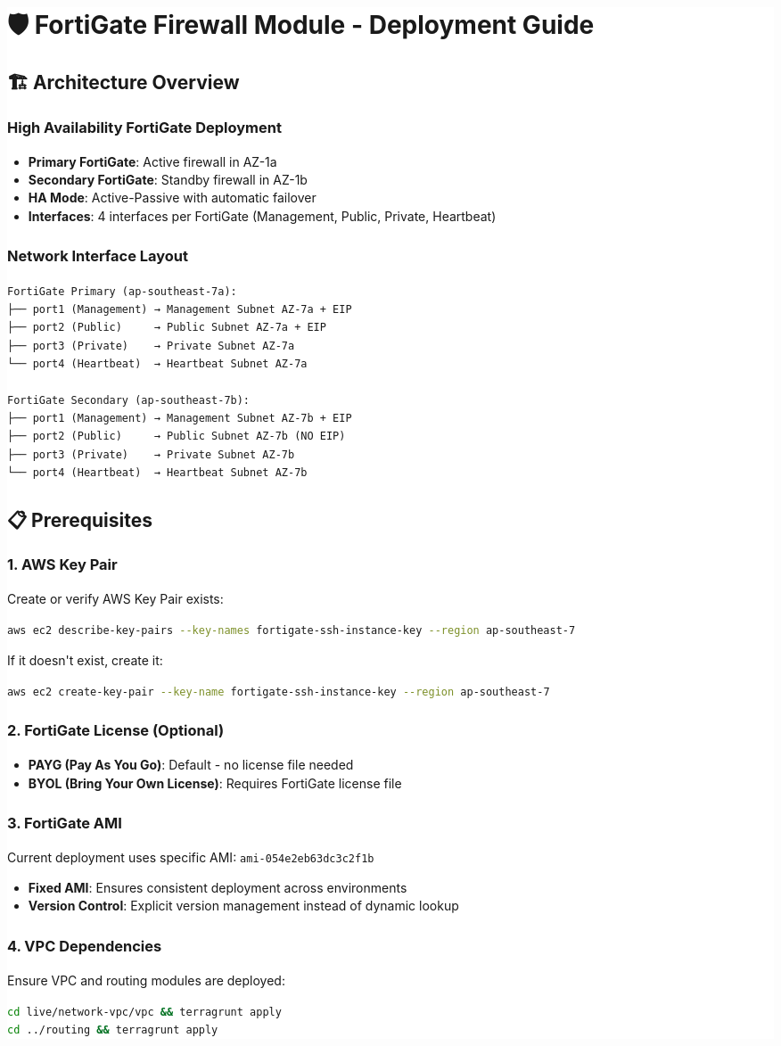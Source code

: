 # 🛡️ FortiGate Firewall Module - Deployment Guide

## 🏗️ **Architecture Overview**

### **High Availability FortiGate Deployment**
- **Primary FortiGate**: Active firewall in AZ-1a
- **Secondary FortiGate**: Standby firewall in AZ-1b  
- **HA Mode**: Active-Passive with automatic failover
- **Interfaces**: 4 interfaces per FortiGate (Management, Public, Private, Heartbeat)

### **Network Interface Layout**
```
FortiGate Primary (ap-southeast-7a):
├── port1 (Management) → Management Subnet AZ-7a + EIP
├── port2 (Public)     → Public Subnet AZ-7a + EIP  
├── port3 (Private)    → Private Subnet AZ-7a
└── port4 (Heartbeat)  → Heartbeat Subnet AZ-7a

FortiGate Secondary (ap-southeast-7b):
├── port1 (Management) → Management Subnet AZ-7b + EIP
├── port2 (Public)     → Public Subnet AZ-7b (NO EIP)
├── port3 (Private)    → Private Subnet AZ-7b  
└── port4 (Heartbeat)  → Heartbeat Subnet AZ-7b
```

## 📋 **Prerequisites**

### **1. AWS Key Pair**
Create or verify AWS Key Pair exists:
```bash
aws ec2 describe-key-pairs --key-names fortigate-ssh-instance-key --region ap-southeast-7
```

If it doesn't exist, create it:
```bash
aws ec2 create-key-pair --key-name fortigate-ssh-instance-key --region ap-southeast-7
```

### **2. FortiGate License (Optional)**
- **PAYG (Pay As You Go)**: Default - no license file needed
- **BYOL (Bring Your Own License)**: Requires FortiGate license file

### **3. FortiGate AMI**
Current deployment uses specific AMI: `ami-054e2eb63dc3c2f1b`
- **Fixed AMI**: Ensures consistent deployment across environments
- **Version Control**: Explicit version management instead of dynamic lookup

### **4. VPC Dependencies**
Ensure VPC and routing modules are deployed:
```bash
cd live/network-vpc/vpc && terragrunt apply
cd ../routing && terragrunt apply
```
